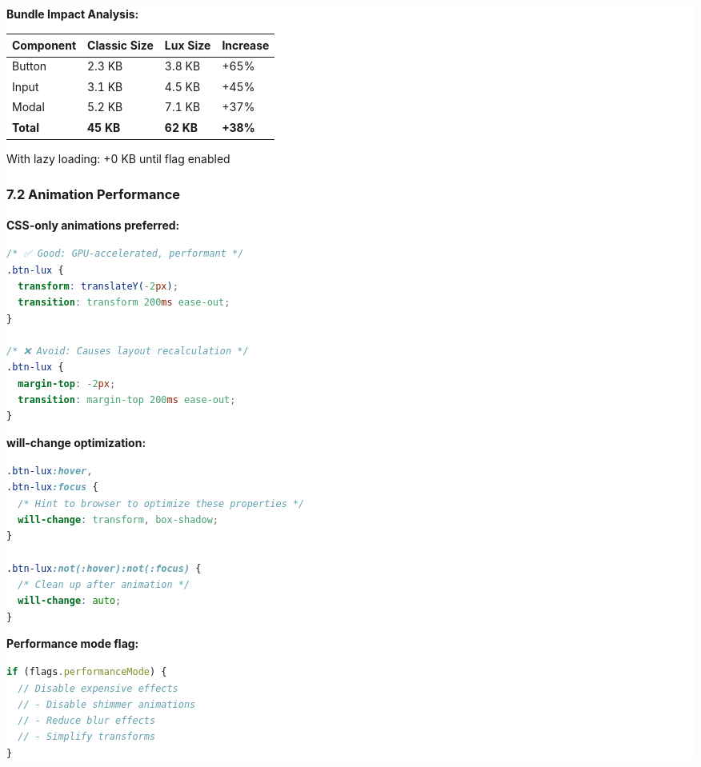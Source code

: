**Bundle Impact Analysis:**

| Component | Classic Size | Lux Size | Increase |
|-----------|--------------|----------|----------|
| Button    | 2.3 KB       | 3.8 KB   | +65%     |
| Input     | 3.1 KB       | 4.5 KB   | +45%     |
| Modal     | 5.2 KB       | 7.1 KB   | +37%     |
| **Total** | **45 KB**    | **62 KB**| **+38%** |

With lazy loading: +0 KB until flag enabled

### 7.2 Animation Performance

**CSS-only animations preferred:**
```css
/* ✅ Good: GPU-accelerated, performant */
.btn-lux {
  transform: translateY(-2px);
  transition: transform 200ms ease-out;
}

/* ❌ Avoid: Causes layout recalculation */
.btn-lux {
  margin-top: -2px;
  transition: margin-top 200ms ease-out;
}
```

**will-change optimization:**
```css
.btn-lux:hover,
.btn-lux:focus {
  /* Hint to browser to optimize these properties */
  will-change: transform, box-shadow;
}

.btn-lux:not(:hover):not(:focus) {
  /* Clean up after animation */
  will-change: auto;
}
```

**Performance mode flag:**
```typescript
if (flags.performanceMode) {
  // Disable expensive effects
  // - Disable shimmer animations
  // - Reduce blur effects
  // - Simplify transforms
}
```

